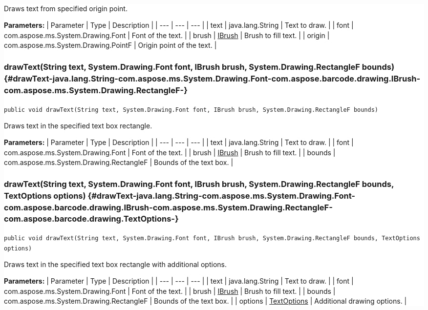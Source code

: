 
Draws text from specified origin point.

**Parameters:**
| Parameter | Type | Description |
| --- | --- | --- |
| text | java.lang.String | Text to draw. |
| font | com.aspose.ms.System.Drawing.Font | Font of the text. |
| brush | [IBrush](../../com.aspose.barcode.drawing/ibrush) | Brush to fill text. |
| origin | com.aspose.ms.System.Drawing.PointF | Origin point of the text. |

### drawText(String text, System.Drawing.Font font, IBrush brush, System.Drawing.RectangleF bounds) {#drawText-java.lang.String-com.aspose.ms.System.Drawing.Font-com.aspose.barcode.drawing.IBrush-com.aspose.ms.System.Drawing.RectangleF-}
```
public void drawText(String text, System.Drawing.Font font, IBrush brush, System.Drawing.RectangleF bounds)
```


Draws text in the specified text box rectangle.

**Parameters:**
| Parameter | Type | Description |
| --- | --- | --- |
| text | java.lang.String | Text to draw. |
| font | com.aspose.ms.System.Drawing.Font | Font of the text. |
| brush | [IBrush](../../com.aspose.barcode.drawing/ibrush) | Brush to fill text. |
| bounds | com.aspose.ms.System.Drawing.RectangleF | Bounds of the text box. |

### drawText(String text, System.Drawing.Font font, IBrush brush, System.Drawing.RectangleF bounds, TextOptions options) {#drawText-java.lang.String-com.aspose.ms.System.Drawing.Font-com.aspose.barcode.drawing.IBrush-com.aspose.ms.System.Drawing.RectangleF-com.aspose.barcode.drawing.TextOptions-}
```
public void drawText(String text, System.Drawing.Font font, IBrush brush, System.Drawing.RectangleF bounds, TextOptions options)
```


Draws text in the specified text box rectangle with additional options.

**Parameters:**
| Parameter | Type | Description |
| --- | --- | --- |
| text | java.lang.String | Text to draw. |
| font | com.aspose.ms.System.Drawing.Font | Font of the text. |
| brush | [IBrush](../../com.aspose.barcode.drawing/ibrush) | Brush to fill text. |
| bounds | com.aspose.ms.System.Drawing.RectangleF | Bounds of the text box. |
| options | [TextOptions](../../com.aspose.barcode.drawing/textoptions) | Additional drawing options. |
